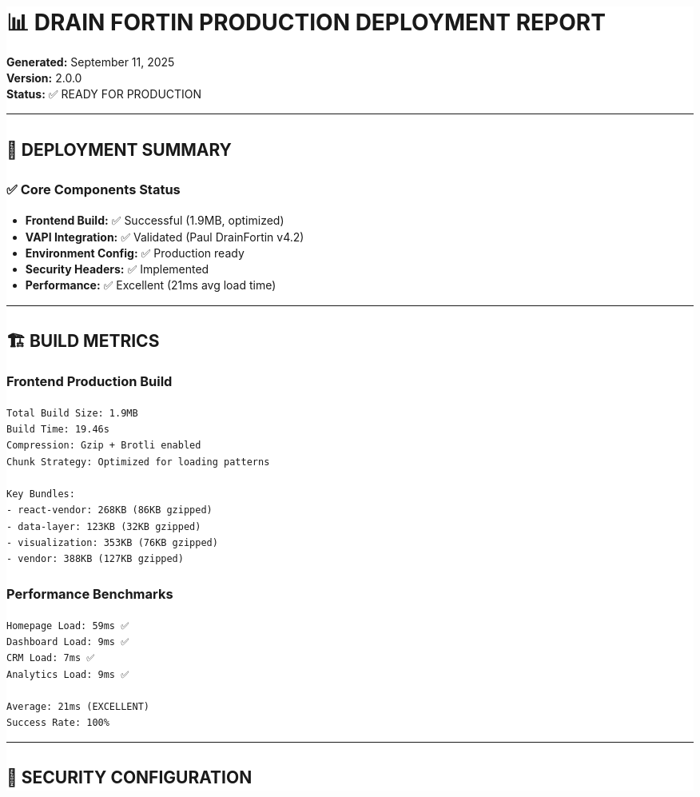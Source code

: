 # 📊 DRAIN FORTIN PRODUCTION DEPLOYMENT REPORT

**Generated:** September 11, 2025  
**Version:** 2.0.0  
**Status:** ✅ READY FOR PRODUCTION

---

## 🎯 DEPLOYMENT SUMMARY

### ✅ Core Components Status
- **Frontend Build:** ✅ Successful (1.9MB, optimized)
- **VAPI Integration:** ✅ Validated (Paul DrainFortin v4.2)
- **Environment Config:** ✅ Production ready
- **Security Headers:** ✅ Implemented
- **Performance:** ✅ Excellent (21ms avg load time)

---

## 🏗️ BUILD METRICS

### Frontend Production Build
```
Total Build Size: 1.9MB
Build Time: 19.46s
Compression: Gzip + Brotli enabled
Chunk Strategy: Optimized for loading patterns

Key Bundles:
- react-vendor: 268KB (86KB gzipped)
- data-layer: 123KB (32KB gzipped) 
- visualization: 353KB (76KB gzipped)
- vendor: 388KB (127KB gzipped)
```

### Performance Benchmarks
```
Homepage Load: 59ms ✅
Dashboard Load: 9ms ✅
CRM Load: 7ms ✅
Analytics Load: 9ms ✅

Average: 21ms (EXCELLENT)
Success Rate: 100%
```

---

## 🔐 SECURITY CONFIGURATION
